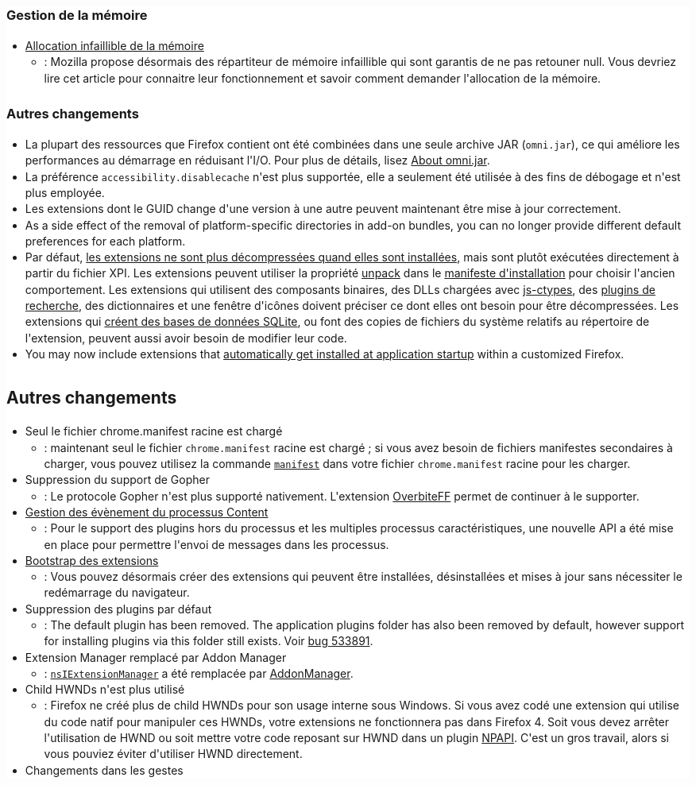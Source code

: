 ### Gestion de la mémoire

- [Allocation infaillible de la mémoire](/fr/docs/Infallible_memory_allocation)
  - : Mozilla propose désormais des répartiteur de mémoire infaillible qui sont garantis de ne pas retouner null. Vous devriez lire cet article pour connaitre leur fonctionnement et savoir comment demander l'allocation de la mémoire.

### Autres changements

- La plupart des ressources que Firefox contient ont été combinées dans une seule archive JAR (`omni.jar`), ce qui améliore les performances au démarrage en réduisant l'I/O. Pour plus de détails, lisez [About omni.jar](/fr/docs/About_omni.jar).
- La préférence `accessibility.disablecache` n'est plus supportée, elle a seulement été utilisée à des fins de débogage et n'est plus employée.
- Les extensions dont le GUID change d'une version à une autre peuvent maintenant être mise à jour correctement.
- As a side effect of the removal of platform-specific directories in add-on bundles, you can no longer provide different default preferences for each platform.
- Par défaut, [les extensions ne sont plus décompressées quand elles sont installées](https://blog.mozilla.com/mwu/2010/09/10/extensions-now-installed-packed/), mais sont plutôt exécutées directement à partir du fichier XPI. Les extensions peuvent utiliser la propriété [unpack](/fr/docs/Install_Manifests#unpack) dans le [manifeste d'installation](/fr/docs/Manifestes_d'installation) pour choisir l'ancien comportement. Les extensions qui utilisent des composants binaires, des DLLs chargées avec [js-ctypes](/fr/docs/js-ctypes), des [plugins de recherche](/fr/docs/Création_de_plugins_OpenSearch_pour_Firefox), des dictionnaires et une fenêtre d'icônes doivent préciser ce dont elles ont besoin pour être décompressées. Les extensions qui [créent des bases de données SQLite](/fr/docs/XUL_School/Local_Storage#SQLite), ou font des copies de fichiers du système relatifs au répertoire de l'extension, peuvent aussi avoir besoin de modifier leur code.
- You may now include extensions that [automatically get installed at application startup](/fr/docs/Developer_Guide/Customizing_Firefox#Including_extensions_with_your_distribution_of_Firefox) within a customized Firefox.

## Autres changements

- Seul le fichier chrome.manifest racine est chargé
  - : maintenant seul le fichier `chrome.manifest` racine est chargé ; si vous avez besoin de fichiers manifestes secondaires à charger, vous pouvez utilisez la commande [`manifest`](/fr/docs/Chrome_Registration#manifest) dans votre fichier `chrome.manifest` racine pour les charger.
- Suppression du support de Gopher
  - : Le protocole Gopher n'est plus supporté nativement. L'extension [OverbiteFF](https://addons.mozilla.org/addon/7685/) permet de continuer à le supporter.
- [Gestion des évènement du processus Content](/fr/docs/The_message_manager)
  - : Pour le support des plugins hors du processus et les multiples processus caractéristiques, une nouvelle API a été mise en place pour permettre l'envoi de messages dans les processus.
- [Bootstrap des extensions](/fr/docs/Extensions/Bootstrapped_extensions)
  - : Vous pouvez désormais créer des extensions qui peuvent être installées, désinstallées et mises à jour sans nécessiter le redémarrage du navigateur.
- Suppression des plugins par défaut
  - : The default plugin has been removed. The application plugins folder has also been removed by default, however support for installing plugins via this folder still exists. Voir [bug 533891](https://bugzilla.mozilla.org/show_bug.cgi?id=533891).
- Extension Manager remplacé par Addon Manager
  - : [`nsIExtensionManager`](/fr/docs/Mozilla/Tech/XPCOM/Reference/Interface/nsIExtensionManager) a été remplacée par [AddonManager](/fr/docs/Addons/Add-on_Manager/AddonManager).
- Child HWNDs n'est plus utilisé
  - : Firefox ne créé plus de child HWNDs pour son usage interne sous Windows. Si vous avez codé une extension qui utilise du code natif pour manipuler ces HWNDs, votre extensions ne fonctionnera pas dans Firefox 4. Soit vous devez arrêter l'utilisation de HWND ou soit mettre votre code reposant sur HWND dans un plugin [NPAPI](/fr/docs/Gecko_Plugin_API_Reference). C'est un gros travail, alors si vous pouviez éviter d'utiliser HWND directement.
- Changements dans les gestes